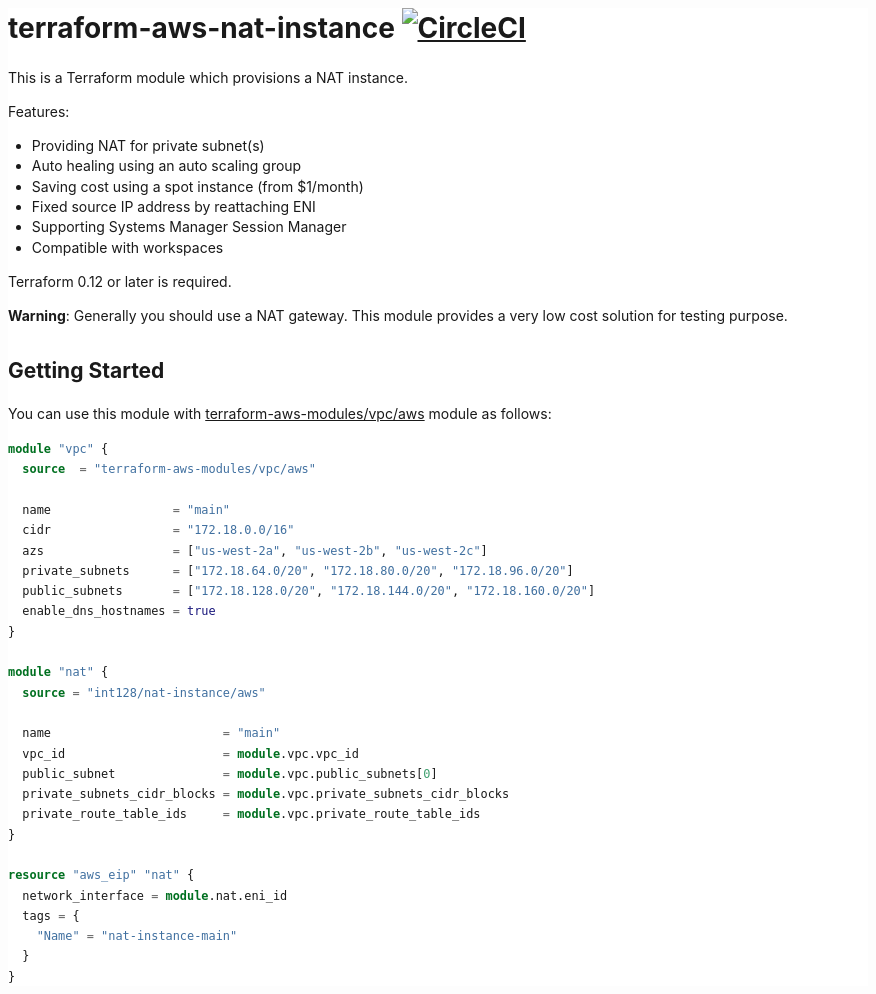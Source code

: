 # terraform-aws-nat-instance [![CircleCI](https://circleci.com/gh/int128/terraform-aws-nat-instance.svg?style=shield)](https://circleci.com/gh/int128/terraform-aws-nat-instance)

This is a Terraform module which provisions a NAT instance.

Features:


- Providing NAT for private subnet(s)
- Auto healing using an auto scaling group
- Saving cost using a spot instance (from $1/month)
- Fixed source IP address by reattaching ENI
- Supporting Systems Manager Session Manager
- Compatible with workspaces

Terraform 0.12 or later is required.

**Warning**: Generally you should use a NAT gateway. This module provides a very low cost solution for testing purpose.


## Getting Started

You can use this module with [terraform-aws-modules/vpc/aws](https://registry.terraform.io/modules/terraform-aws-modules/vpc/aws) module as follows:

```tf
module "vpc" {
  source  = "terraform-aws-modules/vpc/aws"

  name                 = "main"
  cidr                 = "172.18.0.0/16"
  azs                  = ["us-west-2a", "us-west-2b", "us-west-2c"]
  private_subnets      = ["172.18.64.0/20", "172.18.80.0/20", "172.18.96.0/20"]
  public_subnets       = ["172.18.128.0/20", "172.18.144.0/20", "172.18.160.0/20"]
  enable_dns_hostnames = true
}

module "nat" {
  source = "int128/nat-instance/aws"

  name                        = "main"
  vpc_id                      = module.vpc.vpc_id
  public_subnet               = module.vpc.public_subnets[0]
  private_subnets_cidr_blocks = module.vpc.private_subnets_cidr_blocks
  private_route_table_ids     = module.vpc.private_route_table_ids
}

resource "aws_eip" "nat" {
  network_interface = module.nat.eni_id
  tags = {
    "Name" = "nat-instance-main"
  }
}
```
